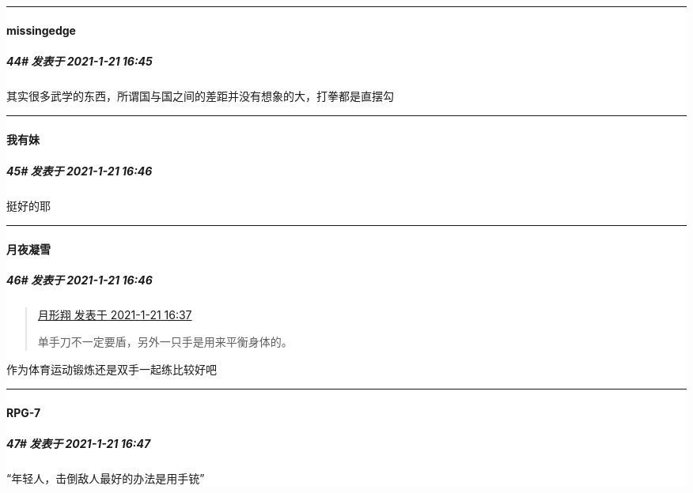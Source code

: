 


*****

####  missingedge  
##### 44#       发表于 2021-1-21 16:45




其实很多武学的东西，所谓国与国之间的差距并没有想象的大，打拳都是直摆勾







*****

####  我有妹  
##### 45#       发表于 2021-1-21 16:46




挺好的耶







*****

####  月夜凝雪  
##### 46#       发表于 2021-1-21 16:46



<blockquote><a href="httphttps://bbs.saraba1st.com/2b/forum.php?mod=redirect&amp;goto=findpost&amp;pid=50103634&amp;ptid=1983965" target="_blank">月形翔 发表于 2021-1-21 16:37</a>

单手刀不一定要盾，另外一只手是用来平衡身体的。</blockquote>
作为体育运动锻炼还是双手一起练比较好吧







*****

####  RPG-7  
##### 47#       发表于 2021-1-21 16:47




“年轻人，击倒敌人最好的办法是用手铳”






